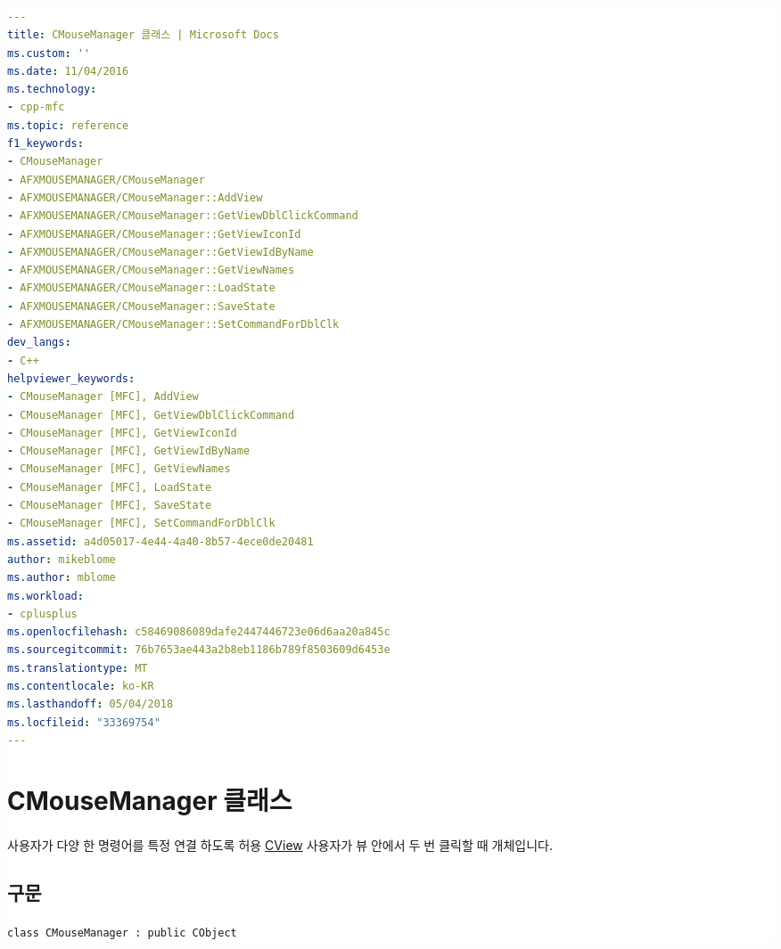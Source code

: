```yaml
---
title: CMouseManager 클래스 | Microsoft Docs
ms.custom: ''
ms.date: 11/04/2016
ms.technology:
- cpp-mfc
ms.topic: reference
f1_keywords:
- CMouseManager
- AFXMOUSEMANAGER/CMouseManager
- AFXMOUSEMANAGER/CMouseManager::AddView
- AFXMOUSEMANAGER/CMouseManager::GetViewDblClickCommand
- AFXMOUSEMANAGER/CMouseManager::GetViewIconId
- AFXMOUSEMANAGER/CMouseManager::GetViewIdByName
- AFXMOUSEMANAGER/CMouseManager::GetViewNames
- AFXMOUSEMANAGER/CMouseManager::LoadState
- AFXMOUSEMANAGER/CMouseManager::SaveState
- AFXMOUSEMANAGER/CMouseManager::SetCommandForDblClk
dev_langs:
- C++
helpviewer_keywords:
- CMouseManager [MFC], AddView
- CMouseManager [MFC], GetViewDblClickCommand
- CMouseManager [MFC], GetViewIconId
- CMouseManager [MFC], GetViewIdByName
- CMouseManager [MFC], GetViewNames
- CMouseManager [MFC], LoadState
- CMouseManager [MFC], SaveState
- CMouseManager [MFC], SetCommandForDblClk
ms.assetid: a4d05017-4e44-4a40-8b57-4ece0de20481
author: mikeblome
ms.author: mblome
ms.workload:
- cplusplus
ms.openlocfilehash: c58469086089dafe2447446723e06d6aa20a845c
ms.sourcegitcommit: 76b7653ae443a2b8eb1186b789f8503609d6453e
ms.translationtype: MT
ms.contentlocale: ko-KR
ms.lasthandoff: 05/04/2018
ms.locfileid: "33369754"
---
```

# <a name="cmousemanager-class"></a>CMouseManager 클래스
사용자가 다양 한 명령어를 특정 연결 하도록 허용 [CView](../../mfc/reference/cview-class.md) 사용자가 뷰 안에서 두 번 클릭할 때 개체입니다.  
  
## <a name="syntax"></a>구문  
  
```  
class CMouseManager : public CObject  
```  
  